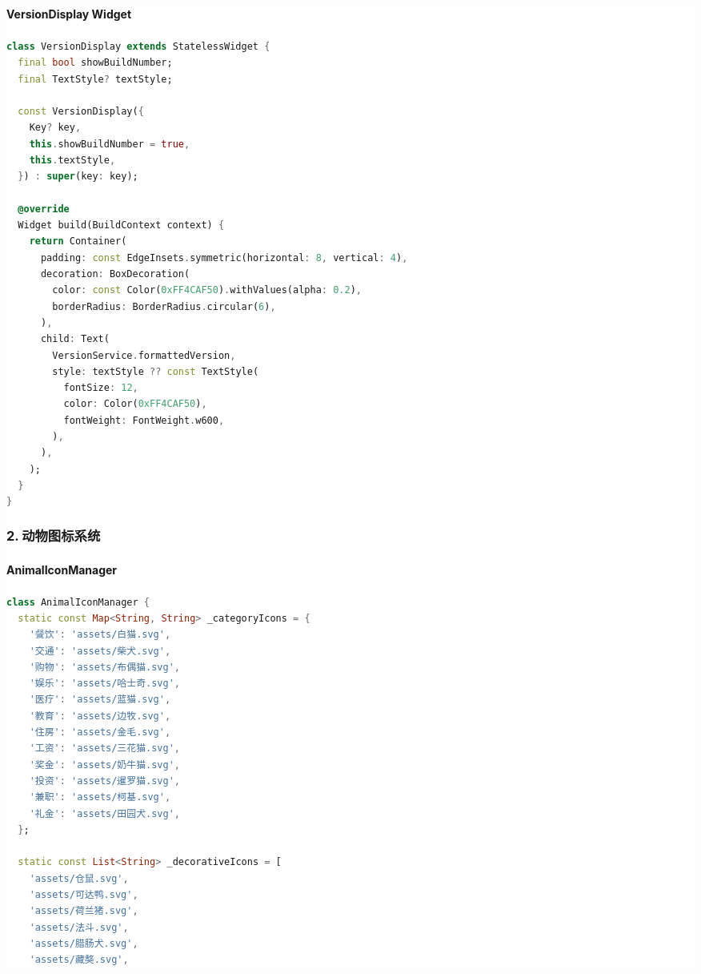 ```dart
```

#### VersionDisplay Widget

```dart
class VersionDisplay extends StatelessWidget {
  final bool showBuildNumber;
  final TextStyle? textStyle;
  
  const VersionDisplay({
    Key? key,
    this.showBuildNumber = true,
    this.textStyle,
  }) : super(key: key);
  
  @override
  Widget build(BuildContext context) {
    return Container(
      padding: const EdgeInsets.symmetric(horizontal: 8, vertical: 4),
      decoration: BoxDecoration(
        color: const Color(0xFF4CAF50).withValues(alpha: 0.2),
        borderRadius: BorderRadius.circular(6),
      ),
      child: Text(
        VersionService.formattedVersion,
        style: textStyle ?? const TextStyle(
          fontSize: 12,
          color: Color(0xFF4CAF50),
          fontWeight: FontWeight.w600,
        ),
      ),
    );
  }
}
```

### 2. 动物图标系统

#### AnimalIconManager

```dart
class AnimalIconManager {
  static const Map<String, String> _categoryIcons = {
    '餐饮': 'assets/白猫.svg',
    '交通': 'assets/柴犬.svg',
    '购物': 'assets/布偶猫.svg',
    '娱乐': 'assets/哈士奇.svg',
    '医疗': 'assets/蓝猫.svg',
    '教育': 'assets/边牧.svg',
    '住房': 'assets/金毛.svg',
    '工资': 'assets/三花猫.svg',
    '奖金': 'assets/奶牛猫.svg',
    '投资': 'assets/暹罗猫.svg',
    '兼职': 'assets/柯基.svg',
    '礼金': 'assets/田园犬.svg',
  };
  
  static const List<String> _decorativeIcons = [
    'assets/仓鼠.svg',
    'assets/可达鸭.svg',
    'assets/荷兰猪.svg',
    'assets/法斗.svg',
    'assets/腊肠犬.svg',
    'assets/藏獒.svg',
```